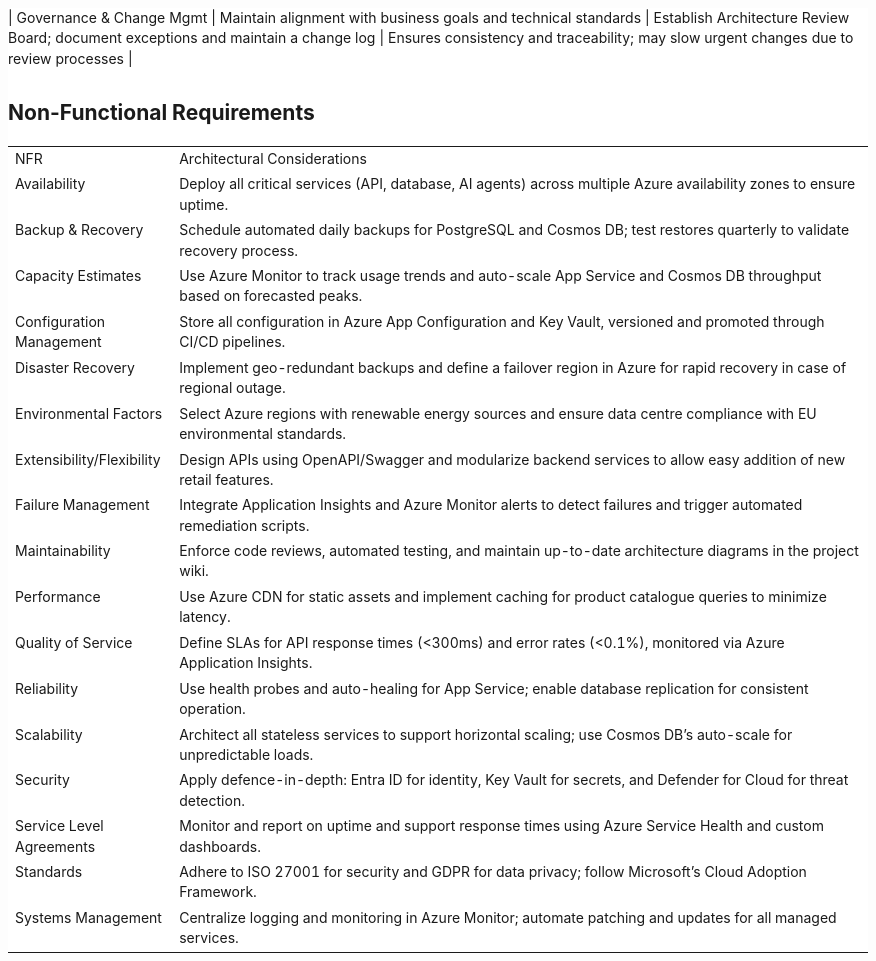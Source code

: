 | Governance & Change Mgmt | Maintain alignment with business goals and technical standards | Establish Architecture Review Board; document exceptions and maintain a change log | Ensures consistency and traceability; may slow urgent changes due to review processes |

## Non-Functional Requirements

|  |  |
| --- | --- |
| NFR | Architectural Considerations |
| Availability | Deploy all critical services (API, database, AI agents) across multiple Azure availability zones to ensure uptime. |
| Backup & Recovery | Schedule automated daily backups for PostgreSQL and Cosmos DB; test restores quarterly to validate recovery process. |
| Capacity Estimates | Use Azure Monitor to track usage trends and auto-scale App Service and Cosmos DB throughput based on forecasted peaks. |
| Configuration Management | Store all configuration in Azure App Configuration and Key Vault, versioned and promoted through CI/CD pipelines. |
| Disaster Recovery | Implement geo-redundant backups and define a failover region in Azure for rapid recovery in case of regional outage. |
| Environmental Factors | Select Azure regions with renewable energy sources and ensure data centre compliance with EU environmental standards. |
| Extensibility/Flexibility | Design APIs using OpenAPI/Swagger and modularize backend services to allow easy addition of new retail features. |
| Failure Management | Integrate Application Insights and Azure Monitor alerts to detect failures and trigger automated remediation scripts. |
| Maintainability | Enforce code reviews, automated testing, and maintain up-to-date architecture diagrams in the project wiki. |
| Performance | Use Azure CDN for static assets and implement caching for product catalogue queries to minimize latency. |
| Quality of Service | Define SLAs for API response times (<300ms) and error rates (<0.1%), monitored via Azure Application Insights. |
| Reliability | Use health probes and auto-healing for App Service; enable database replication for consistent operation. |
| Scalability | Architect all stateless services to support horizontal scaling; use Cosmos DB’s auto-scale for unpredictable loads. |
| Security | Apply defence-in-depth: Entra ID for identity, Key Vault for secrets, and Defender for Cloud for threat detection. |
| Service Level Agreements | Monitor and report on uptime and support response times using Azure Service Health and custom dashboards. |
| Standards | Adhere to ISO 27001 for security and GDPR for data privacy; follow Microsoft’s Cloud Adoption Framework. |
| Systems Management | Centralize logging and monitoring in Azure Monitor; automate patching and updates for all managed services. |